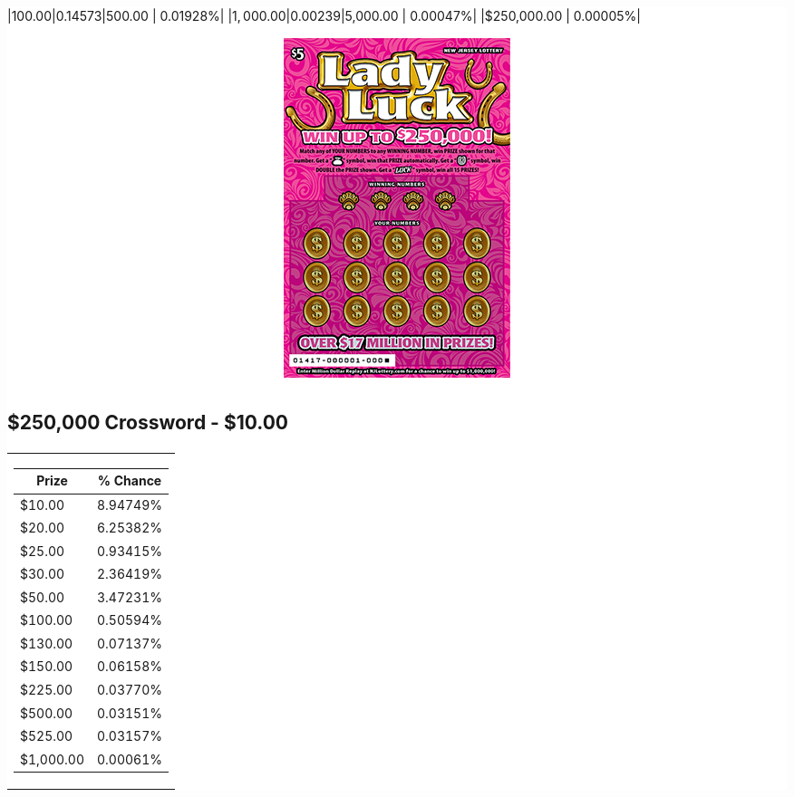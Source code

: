 |$100.00 | 0.14573%|
|$500.00 | 0.01928%|
|$1,000.00 | 0.00239%|
|$5,000.00 | 0.00047%|
|$250,000.00 | 0.00005%|

</td><td>
<p align="center">
	<img src ="images/1417.png">
	</p>
</td></tr> </table>


## $250,000 Crossword - $10.00

<table>
<tr><td>


|Prize|% Chance|
| ------------- |:-------------:|
|$10.00 | 8.94749%|
|$20.00 | 6.25382%|
|$25.00 | 0.93415%|
|$30.00 | 2.36419%|
|$50.00 | 3.47231%|
|$100.00 | 0.50594%|
|$130.00 | 0.07137%|
|$150.00 | 0.06158%|
|$225.00 | 0.03770%|
|$500.00 | 0.03151%|
|$525.00 | 0.03157%|
|$1,000.00 | 0.00061%|